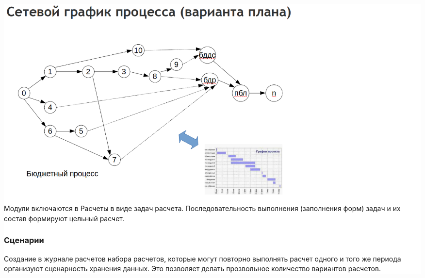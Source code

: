 <img src="modul2.jpg" width="600">

Модули включаются в Расчеты в виде задач расчета. Последовательность выполнения (заполнения форм) задач и их состав формируют цельный расчет.

### Сценарии ###


Создание в журнале расчетов набора расчетов, которые могут повторно выполнять расчет одного и того же периода организуют сценарность хранения данных. Это позволяет делать прозвольное количество вариантов расчетов.

